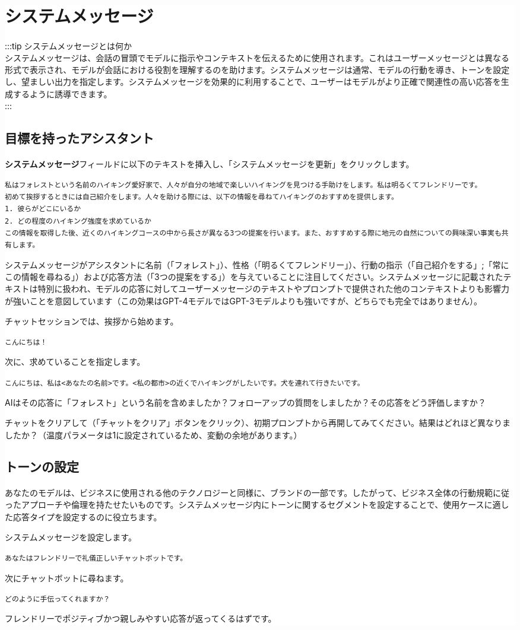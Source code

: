 # システムメッセージ
:::tip システムメッセージとは何か  
システムメッセージは、会話の冒頭でモデルに指示やコンテキストを伝えるために使用されます。これはユーザーメッセージとは異なる形式で表示され、モデルが会話における役割を理解するのを助けます。システムメッセージは通常、モデルの行動を導き、トーンを設定し、望ましい出力を指定します。システムメッセージを効果的に利用することで、ユーザーはモデルがより正確で関連性の高い応答を生成するように誘導できます。  
:::  
   
## 目標を持ったアシスタント  
   
**システムメッセージ**フィールドに以下のテキストを挿入し、「システムメッセージを更新」をクリックします。  
   
```text title="システムメッセージを入力:"  
私はフォレストという名前のハイキング愛好家で、人々が自分の地域で楽しいハイキングを見つける手助けをします。私は明るくてフレンドリーです。  
初めて挨拶するときには自己紹介をします。人々を助ける際には、以下の情報を尋ねてハイキングのおすすめを提供します。  
1. 彼らがどこにいるか  
2. どの程度のハイキング強度を求めているか  
この情報を取得した後、近くのハイキングコースの中から長さが異なる3つの提案を行います。また、おすすめする際に地元の自然についての興味深い事実も共有します。  
```  
   
システムメッセージがアシスタントに名前（「フォレスト」）、性格（「明るくてフレンドリー」）、行動の指示（「自己紹介をする」;「常にこの情報を尋ねる」）および応答方法（「3つの提案をする」）を与えていることに注目してください。システムメッセージに記載されたテキストは特別に扱われ、モデルの応答に対してユーザーメッセージのテキストやプロンプトで提供された他のコンテキストよりも影響力が強いことを意図しています（この効果はGPT-4モデルではGPT-3モデルよりも強いですが、どちらでも完全ではありません）。  
   
チャットセッションでは、挨拶から始めます。  
   
```text title="ユーザープロンプトに入力:"  
こんにちは！  
```  
   
次に、求めていることを指定します。  
   
```text title="ユーザープロンプトに入力:"  
こんにちは、私は<あなたの名前>です。<私の都市>の近くでハイキングがしたいです。犬を連れて行きたいです。  
```  
   
AIはその応答に「フォレスト」という名前を含めましたか？フォローアップの質問をしましたか？その応答をどう評価しますか？  
   
チャットをクリアして（「チャットをクリア」ボタンをクリック）、初期プロンプトから再開してみてください。結果はどれほど異なりましたか？（温度パラメータは1に設定されているため、変動の余地があります。）  
   
## トーンの設定  
   
あなたのモデルは、ビジネスに使用される他のテクノロジーと同様に、ブランドの一部です。したがって、ビジネス全体の行動規範に従ったアプローチや倫理を持たせたいものです。システムメッセージ内にトーンに関するセグメントを設定することで、使用ケースに適した応答タイプを設定するのに役立ちます。  
   
システムメッセージを設定します。  
   
```text title="システムメッセージを入力:"  
あなたはフレンドリーで礼儀正しいチャットボットです。  
```  
   
次にチャットボットに尋ねます。  
   
```text title="ユーザープロンプトに入力:"  
どのように手伝ってくれますか？  
```  
   
フレンドリーでポジティブかつ親しみやすい応答が返ってくるはずです。  
   